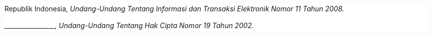 <p><span class="font4">Republik Indonesia, </span><span class="font4" style="font-style:italic;">Undang-Undang Tentang Informasi dan Transaksi Elektronik Nomor 11 Tahun 2008.</span></p>
<p><span class="font4" style="font-style:italic;">________________, Undang-Undang Tentang Hak Cipta Nomor 19 Tahun 2002</span><span class="font4">.</span></p>